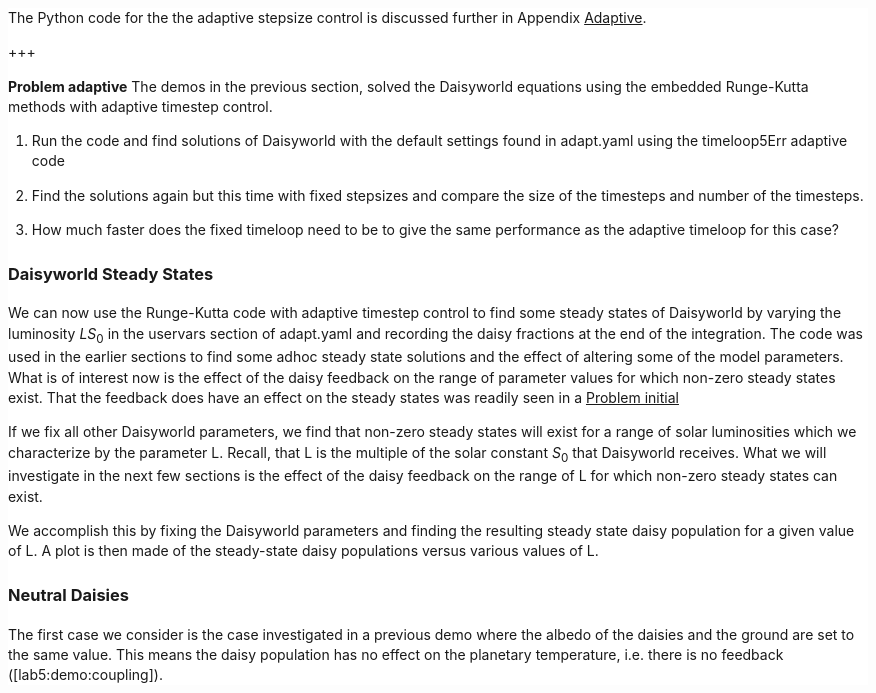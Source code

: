 The Python code for the the adaptive stepsize control is discussed
further in Appendix [Adaptive](#app_adaptive).

+++

<a name="prob_adaptive"></a>

**Problem adaptive** The demos in the previous section, solved the
Daisyworld equations using the embedded Runge-Kutta methods with
adaptive timestep control. 

1.  Run the code and find solutions of Daisyworld with the default
    settings found in adapt.yaml using the timeloop5Err adaptive
    code
    
2.  Find the solutions again but this time with fixed stepsizes and
    compare the size of the timesteps and number of the timesteps.

3.  How much faster does the fixed timeloop need to be to give the
    same performance as the adaptive timeloop for this case?

<a name="sec_steady"></a>

### Daisyworld Steady States

We can now use the Runge-Kutta code with adaptive timestep control to
find some steady states of Daisyworld by varying the luminosity $LS_0$ in the
uservars section of adapt.yaml and recording the daisy fractions at the
end of the integration. The code was used in the earlier
sections to find some adhoc steady state solutions and the effect of
altering some of the model parameters. What is of interest now is the
effect of the daisy feedback on the range of parameter values for which
non-zero steady states exist. That the feedback does have an effect on
the steady states was readily seen in a [Problem initial](#prob_initial)

If we fix all other Daisyworld parameters, we find that non-zero steady
states will exist for a range of solar luminosities which we
characterize by the parameter L. Recall, that L is the multiple of the
solar constant $S_0$ that Daisyworld receives. What we will investigate
in the next few sections is the effect of the daisy feedback on the
range of L for which non-zero steady states can exist.

We accomplish this by fixing the Daisyworld parameters and finding the
resulting steady state daisy population for a given value of L. A plot
is then made of the steady-state daisy populations versus various values
of L.

<a name="sec_neutral"></a>

###  Neutral Daisies 

The first case we consider is the case investigated in a previous demo
where the albedo of the daisies and the ground are set to the same
value. This means the daisy population has no effect on the planetary
temperature, i.e. there is no feedback ([lab5:demo:coupling]).
